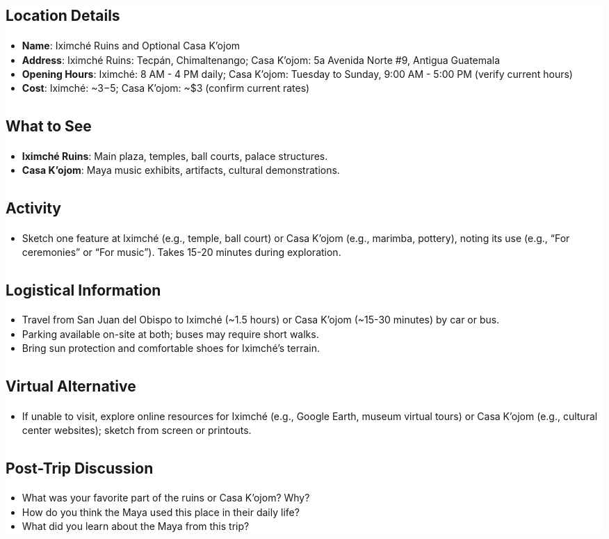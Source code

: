 ## Location Details
- **Name**: Iximché Ruins and Optional Casa K’ojom
- **Address**: Iximché Ruins: Tecpán, Chimaltenango; Casa K’ojom: 5a Avenida Norte #9, Antigua Guatemala
- **Opening Hours**: Iximché: 8 AM - 4 PM daily; Casa K’ojom: Tuesday to Sunday, 9:00 AM - 5:00 PM (verify current hours)
- **Cost**: Iximché: ~$3-$5; Casa K’ojom: ~$3 (confirm current rates)

## What to See
- **Iximché Ruins**: Main plaza, temples, ball courts, palace structures.
- **Casa K’ojom**: Maya music exhibits, artifacts, cultural demonstrations.

## Activity
- Sketch one feature at Iximché (e.g., temple, ball court) or Casa K’ojom (e.g., marimba, pottery), noting its use (e.g., “For ceremonies” or “For music”). Takes 15-20 minutes during exploration.

## Logistical Information
- Travel from San Juan del Obispo to Iximché (~1.5 hours) or Casa K’ojom (~15-30 minutes) by car or bus.
- Parking available on-site at both; buses may require short walks.
- Bring sun protection and comfortable shoes for Iximché’s terrain.

## Virtual Alternative
- If unable to visit, explore online resources for Iximché (e.g., Google Earth, museum virtual tours) or Casa K’ojom (e.g., cultural center websites); sketch from screen or printouts.

## Post-Trip Discussion
- What was your favorite part of the ruins or Casa K’ojom? Why?
- How do you think the Maya used this place in their daily life?
- What did you learn about the Maya from this trip?
